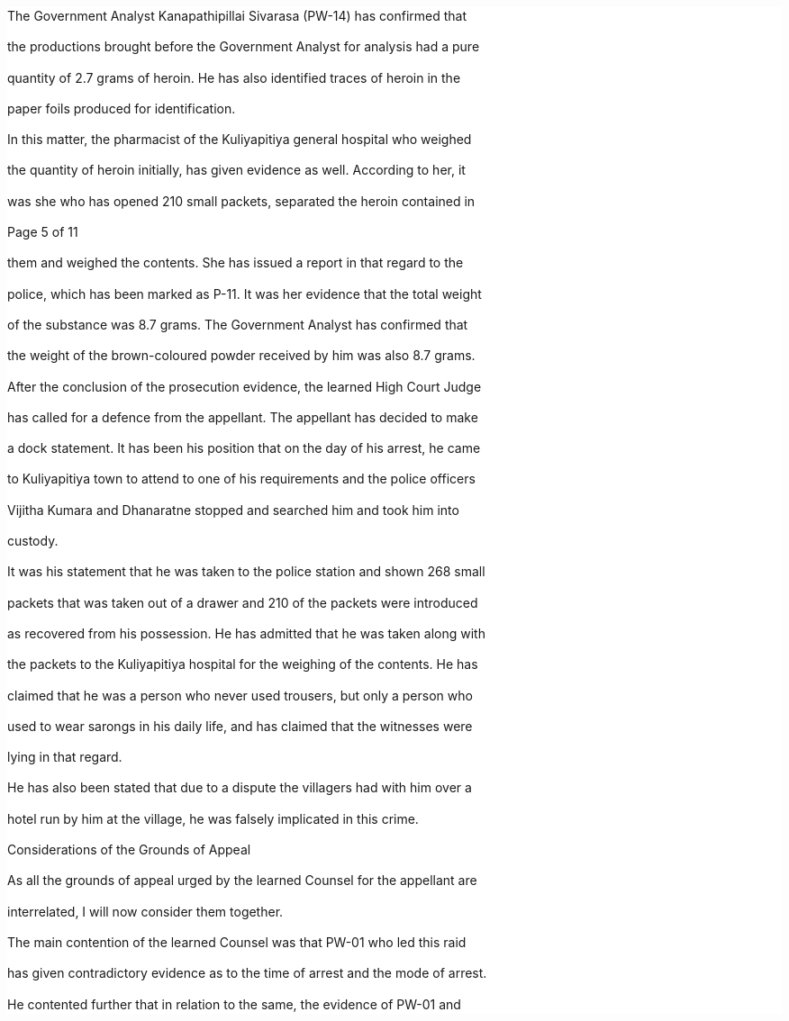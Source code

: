 The Government Analyst Kanapathipillai Sivarasa (PW-14) has confirmed that

the productions brought before the Government Analyst for analysis had a pure

quantity of 2.7 grams of heroin. He has also identified traces of heroin in the

paper foils produced for identification.

In this matter, the pharmacist of the Kuliyapitiya general hospital who weighed

the quantity of heroin initially, has given evidence as well. According to her, it

was she who has opened 210 small packets, separated the heroin contained in

Page 5 of 11

them and weighed the contents. She has issued a report in that regard to the

police, which has been marked as P-11. It was her evidence that the total weight

of the substance was 8.7 grams. The Government Analyst has confirmed that

the weight of the brown-coloured powder received by him was also 8.7 grams.

After the conclusion of the prosecution evidence, the learned High Court Judge

has called for a defence from the appellant. The appellant has decided to make

a dock statement. It has been his position that on the day of his arrest, he came

to Kuliyapitiya town to attend to one of his requirements and the police officers

Vijitha Kumara and Dhanaratne stopped and searched him and took him into

custody.

It was his statement that he was taken to the police station and shown 268 small

packets that was taken out of a drawer and 210 of the packets were introduced

as recovered from his possession. He has admitted that he was taken along with

the packets to the Kuliyapitiya hospital for the weighing of the contents. He has

claimed that he was a person who never used trousers, but only a person who

used to wear sarongs in his daily life, and has claimed that the witnesses were

lying in that regard.

He has also been stated that due to a dispute the villagers had with him over a

hotel run by him at the village, he was falsely implicated in this crime.

Considerations of the Grounds of Appeal

As all the grounds of appeal urged by the learned Counsel for the appellant are

interrelated, I will now consider them together.

The main contention of the learned Counsel was that PW-01 who led this raid

has given contradictory evidence as to the time of arrest and the mode of arrest.

He contented further that in relation to the same, the evidence of PW-01 and
